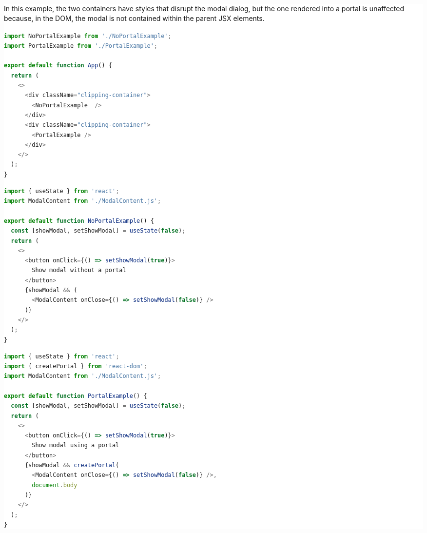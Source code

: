 In this example, the two containers have styles that disrupt the modal dialog, but the one rendered into a portal is unaffected because, in the DOM, the modal is not contained within the parent JSX elements.

<Sandpack>

```js src/App.js active
import NoPortalExample from './NoPortalExample';
import PortalExample from './PortalExample';

export default function App() {
  return (
    <>
      <div className="clipping-container">
        <NoPortalExample  />
      </div>
      <div className="clipping-container">
        <PortalExample />
      </div>
    </>
  );
}
```

```js src/NoPortalExample.js
import { useState } from 'react';
import ModalContent from './ModalContent.js';

export default function NoPortalExample() {
  const [showModal, setShowModal] = useState(false);
  return (
    <>
      <button onClick={() => setShowModal(true)}>
        Show modal without a portal
      </button>
      {showModal && (
        <ModalContent onClose={() => setShowModal(false)} />
      )}
    </>
  );
}
```

```js src/PortalExample.js active
import { useState } from 'react';
import { createPortal } from 'react-dom';
import ModalContent from './ModalContent.js';

export default function PortalExample() {
  const [showModal, setShowModal] = useState(false);
  return (
    <>
      <button onClick={() => setShowModal(true)}>
        Show modal using a portal
      </button>
      {showModal && createPortal(
        <ModalContent onClose={() => setShowModal(false)} />,
        document.body
      )}
    </>
  );
}
```
